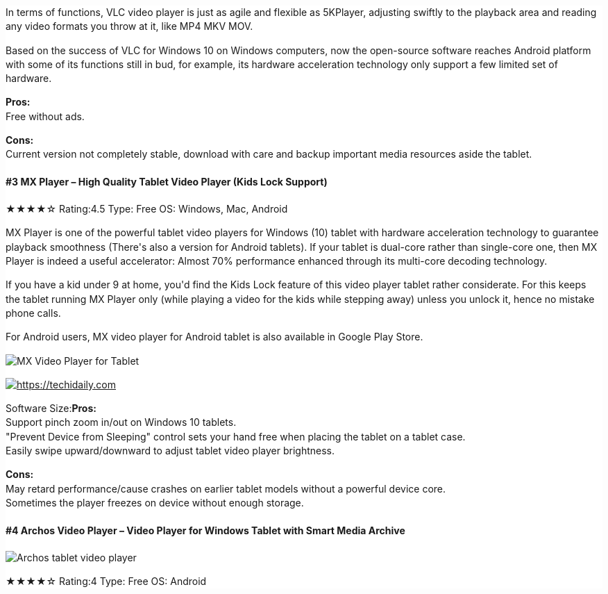 In terms of functions, VLC video player is just as agile and flexible as 5KPlayer, adjusting swiftly to the playback area and reading any video formats you throw at it, like MP4 MKV MOV.

Based on the success of VLC for Windows 10 on Windows computers, now the open-source software reaches Android platform with some of its functions still in bud, for example, its hardware acceleration technology only support a few limited set of hardware.

**Pros:**  
 Free without ads.

**Cons:**  
 Current version not completely stable, download with care and backup important media resources aside the tablet.

#### **#3 MX Player – High Quality Tablet Video Player (Kids Lock Support)**

★★★★☆ Rating:4.5 Type: Free OS: Windows, Mac, Android

MX Player is one of the powerful tablet video players for Windows (10) tablet with hardware acceleration technology to guarantee playback smoothness (There's also a version for Android tablets). If your tablet is dual-core rather than single-core one, then MX Player is indeed a useful accelerator: Almost 70% performance enhanced through its multi-core decoding technology.

If you have a kid under 9 at home, you'd find the Kids Lock feature of this video player tablet rather considerate. For this keeps the tablet running MX Player only (while playing a video for the kids while stepping away) unless you unlock it, hence no mistake phone calls.

For Android users, MX video player for Android tablet is also available in Google Play Store.

![MX Video Player for Tablet](https://www.5kplayer.com/video-music-player/img/mxplayer-tablet.jpg) 


<a href="https://aligracehair.sjv.io/c/5597632/1938682/19272" target="_top" id="1938682">
  <img src="//a.impactradius-go.com/display-ad/19272-1938682" border="0" alt="https://techidaily.com" width="728" height="90"/>
</a>
<img height="0" width="0" src="https://aligracehair.sjv.io/i/5597632/1938682/19272" style="position:absolute;visibility:hidden;" border="0" />


Software Size:**Pros:**  
 Support pinch zoom in/out on Windows 10 tablets.  
 "Prevent Device from Sleeping" control sets your hand free when placing the tablet on a tablet case.  
 Easily swipe upward/downward to adjust tablet video player brightness.

**Cons:**  
 May retard performance/cause crashes on earlier tablet models without a powerful device core.  
 Sometimes the player freezes on device without enough storage.

#### **#4 Archos Video Player – Video Player for Windows Tablet with Smart Media Archive**

![Archos tablet video player](https://www.5kplayer.com/video-music-player/img/archos-player-tablet.jpg) 

★★★★☆ Rating:4 Type: Free OS: Android
